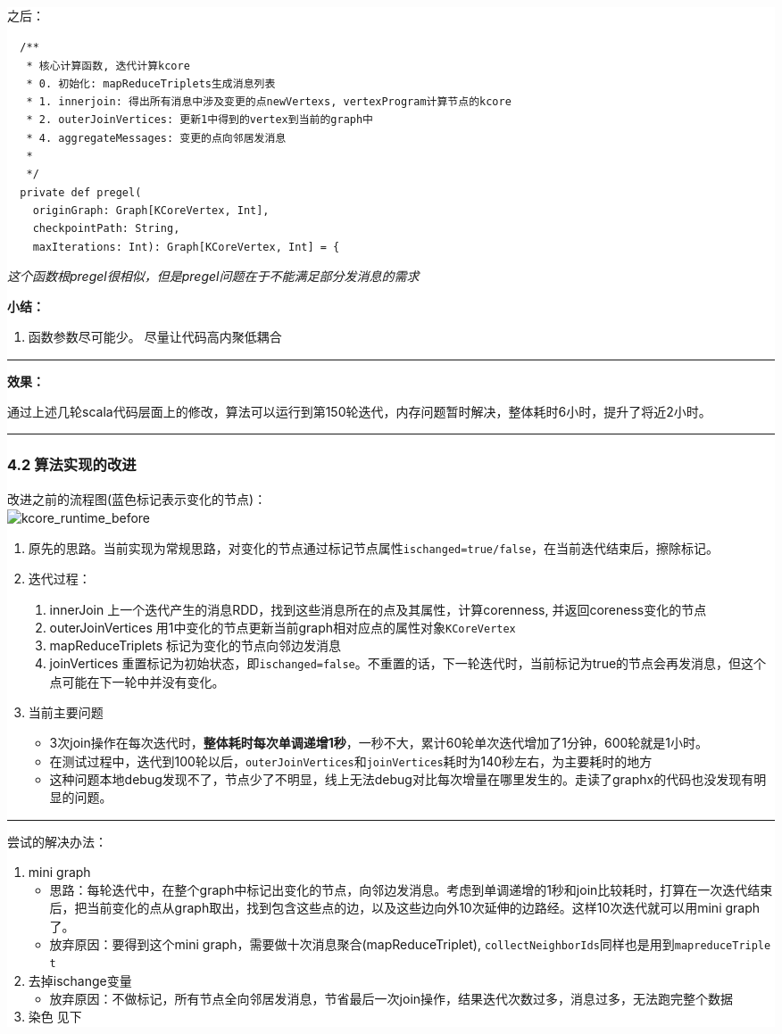 ```
```

之后：

```
  /**
   * 核心计算函数, 迭代计算kcore
   * 0. 初始化: mapReduceTriplets生成消息列表
   * 1. innerjoin: 得出所有消息中涉及变更的点newVertexs, vertexProgram计算节点的kcore
   * 2. outerJoinVertices: 更新1中得到的vertex到当前的graph中
   * 4. aggregateMessages: 变更的点向邻居发消息
   *
   */
  private def pregel(
    originGraph: Graph[KCoreVertex, Int],
    checkpointPath: String,
    maxIterations: Int): Graph[KCoreVertex, Int] = {

```

*这个函数根pregel很相似，但是pregel问题在于不能满足部分发消息的需求*

**小结：**      
1.	函数参数尽可能少。 尽量让代码高内聚低耦合

----------------

**效果：**  
 
通过上述几轮scala代码层面上的修改，算法可以运行到第150轮迭代，内存问题暂时解决，整体耗时6小时，提升了将近2小时。

----------------

###		4.2	算法实现的改进   
  	
改进之前的流程图(蓝色标记表示变化的节点)：    
![kcore_runtime_before](img/kcore_runtime_before.jpg)

1. 原先的思路。当前实现为常规思路，对变化的节点通过标记节点属性`ischanged=true/false`，在当前迭代结束后，擦除标记。

2. 迭代过程：       
	1. innerJoin		上一个迭代产生的消息RDD，找到这些消息所在的点及其属性，计算corenness, 并返回coreness变化的节点
	2. outerJoinVertices	用1中变化的节点更新当前graph相对应点的属性对象`KCoreVertex`
	3.	mapReduceTriplets		标记为变化的节点向邻边发消息
	4.	joinVertices		重置标记为初始状态，即`ischanged=false`。不重置的话，下一轮迭代时，当前标记为true的节点会再发消息，但这个点可能在下一轮中并没有变化。

3.	当前主要问题
	*	3次join操作在每次迭代时，**整体耗时每次单调递增1秒**，一秒不大，累计60轮单次迭代增加了1分钟，600轮就是1小时。
	*	在测试过程中，迭代到100轮以后，`outerJoinVertices`和`joinVertices`耗时为140秒左右，为主要耗时的地方
	*	这种问题本地debug发现不了，节点少了不明显，线上无法debug对比每次增量在哪里发生的。走读了graphx的代码也没发现有明显的问题。

-----------

尝试的解决办法：   

1.	mini graph 	
	*	思路：每轮迭代中，在整个graph中标记出变化的节点，向邻边发消息。考虑到单调递增的1秒和join比较耗时，打算在一次迭代结束后，把当前变化的点从graph取出，找到包含这些点的边，以及这些边向外10次延伸的边路经。这样10次迭代就可以用mini graph了。   
	*	放弃原因：要得到这个mini graph，需要做十次消息聚合(mapReduceTriplet), `collectNeighborIds`同样也是用到`mapreduceTriplet`      
2.	去掉ischange变量
	*	放弃原因：不做标记，所有节点全向邻居发消息，节省最后一次join操作，结果迭代次数过多，消息过多，无法跑完整个数据  
3.	染色	见下  
